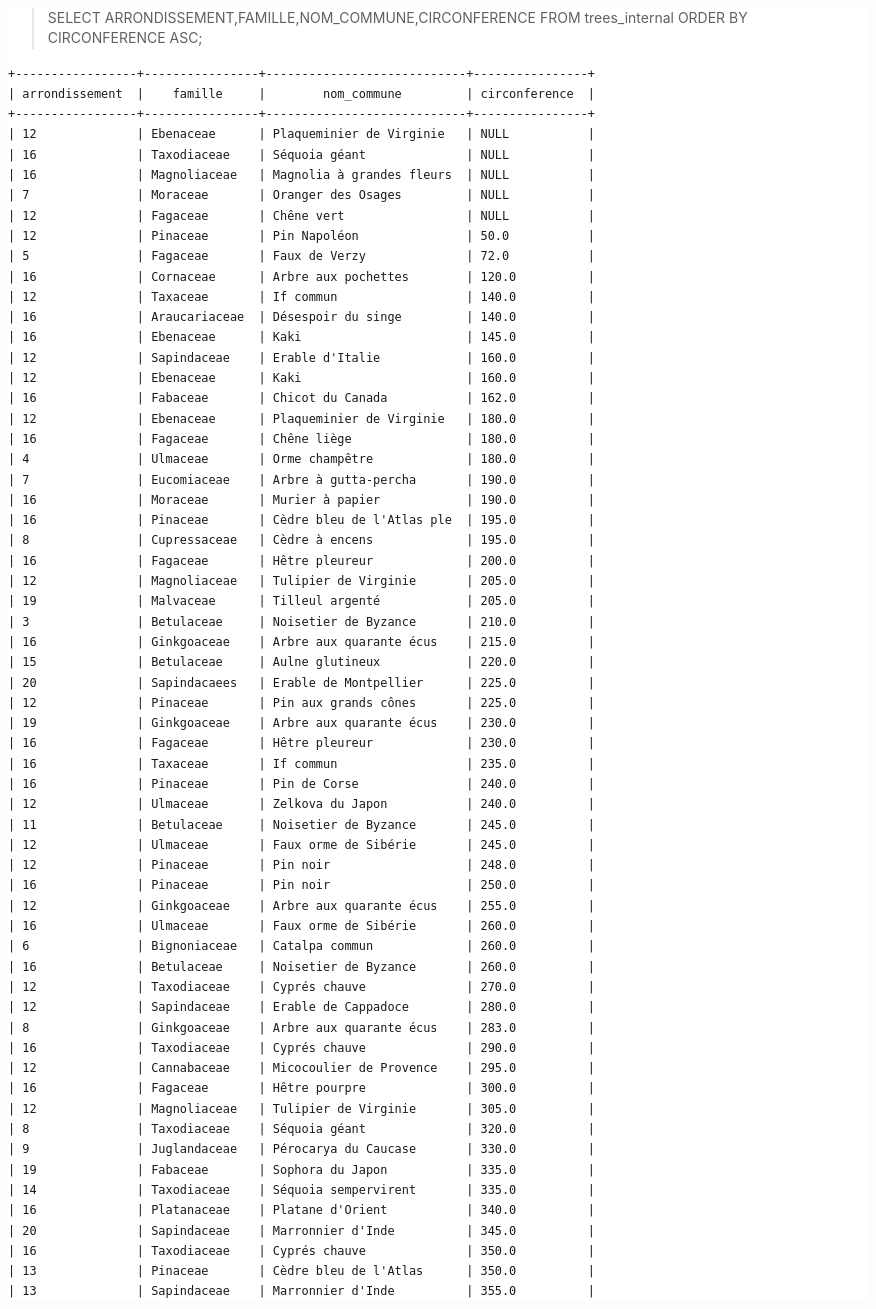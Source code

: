 > SELECT ARRONDISSEMENT,FAMILLE,NOM_COMMUNE,CIRCONFERENCE FROM trees_internal ORDER BY CIRCONFERENCE ASC;
```
+-----------------+----------------+----------------------------+----------------+
| arrondissement  |    famille     |        nom_commune         | circonference  |
+-----------------+----------------+----------------------------+----------------+
| 12              | Ebenaceae      | Plaqueminier de Virginie   | NULL           |
| 16              | Taxodiaceae    | Séquoia géant              | NULL           |
| 16              | Magnoliaceae   | Magnolia à grandes fleurs  | NULL           |
| 7               | Moraceae       | Oranger des Osages         | NULL           |
| 12              | Fagaceae       | Chêne vert                 | NULL           |
| 12              | Pinaceae       | Pin Napoléon               | 50.0           |
| 5               | Fagaceae       | Faux de Verzy              | 72.0           |
| 16              | Cornaceae      | Arbre aux pochettes        | 120.0          |
| 12              | Taxaceae       | If commun                  | 140.0          |
| 16              | Araucariaceae  | Désespoir du singe         | 140.0          |
| 16              | Ebenaceae      | Kaki                       | 145.0          |
| 12              | Sapindaceae    | Erable d'Italie            | 160.0          |
| 12              | Ebenaceae      | Kaki                       | 160.0          |
| 16              | Fabaceae       | Chicot du Canada           | 162.0          |
| 12              | Ebenaceae      | Plaqueminier de Virginie   | 180.0          |
| 16              | Fagaceae       | Chêne liège                | 180.0          |
| 4               | Ulmaceae       | Orme champêtre             | 180.0          |
| 7               | Eucomiaceae    | Arbre à gutta-percha       | 190.0          |
| 16              | Moraceae       | Murier à papier            | 190.0          |
| 16              | Pinaceae       | Cèdre bleu de l'Atlas ple  | 195.0          |
| 8               | Cupressaceae   | Cèdre à encens             | 195.0          |
| 16              | Fagaceae       | Hêtre pleureur             | 200.0          |
| 12              | Magnoliaceae   | Tulipier de Virginie       | 205.0          |
| 19              | Malvaceae      | Tilleul argenté            | 205.0          |
| 3               | Betulaceae     | Noisetier de Byzance       | 210.0          |
| 16              | Ginkgoaceae    | Arbre aux quarante écus    | 215.0          |
| 15              | Betulaceae     | Aulne glutineux            | 220.0          |
| 20              | Sapindacaees   | Erable de Montpellier      | 225.0          |
| 12              | Pinaceae       | Pin aux grands cônes       | 225.0          |
| 19              | Ginkgoaceae    | Arbre aux quarante écus    | 230.0          |
| 16              | Fagaceae       | Hêtre pleureur             | 230.0          |
| 16              | Taxaceae       | If commun                  | 235.0          |
| 16              | Pinaceae       | Pin de Corse               | 240.0          |
| 12              | Ulmaceae       | Zelkova du Japon           | 240.0          |
| 11              | Betulaceae     | Noisetier de Byzance       | 245.0          |
| 12              | Ulmaceae       | Faux orme de Sibérie       | 245.0          |
| 12              | Pinaceae       | Pin noir                   | 248.0          |
| 16              | Pinaceae       | Pin noir                   | 250.0          |
| 12              | Ginkgoaceae    | Arbre aux quarante écus    | 255.0          |
| 16              | Ulmaceae       | Faux orme de Sibérie       | 260.0          |
| 6               | Bignoniaceae   | Catalpa commun             | 260.0          |
| 16              | Betulaceae     | Noisetier de Byzance       | 260.0          |
| 12              | Taxodiaceae    | Cyprés chauve              | 270.0          |
| 12              | Sapindaceae    | Erable de Cappadoce        | 280.0          |
| 8               | Ginkgoaceae    | Arbre aux quarante écus    | 283.0          |
| 16              | Taxodiaceae    | Cyprés chauve              | 290.0          |
| 12              | Cannabaceae    | Micocoulier de Provence    | 295.0          |
| 16              | Fagaceae       | Hêtre pourpre              | 300.0          |
| 12              | Magnoliaceae   | Tulipier de Virginie       | 305.0          |
| 8               | Taxodiaceae    | Séquoia géant              | 320.0          |
| 9               | Juglandaceae   | Pérocarya du Caucase       | 330.0          |
| 19              | Fabaceae       | Sophora du Japon           | 335.0          |
| 14              | Taxodiaceae    | Séquoia sempervirent       | 335.0          |
| 16              | Platanaceae    | Platane d'Orient           | 340.0          |
| 20              | Sapindaceae    | Marronnier d'Inde          | 345.0          |
| 16              | Taxodiaceae    | Cyprés chauve              | 350.0          |
| 13              | Pinaceae       | Cèdre bleu de l'Atlas      | 350.0          |
| 13              | Sapindaceae    | Marronnier d'Inde          | 355.0          |
```